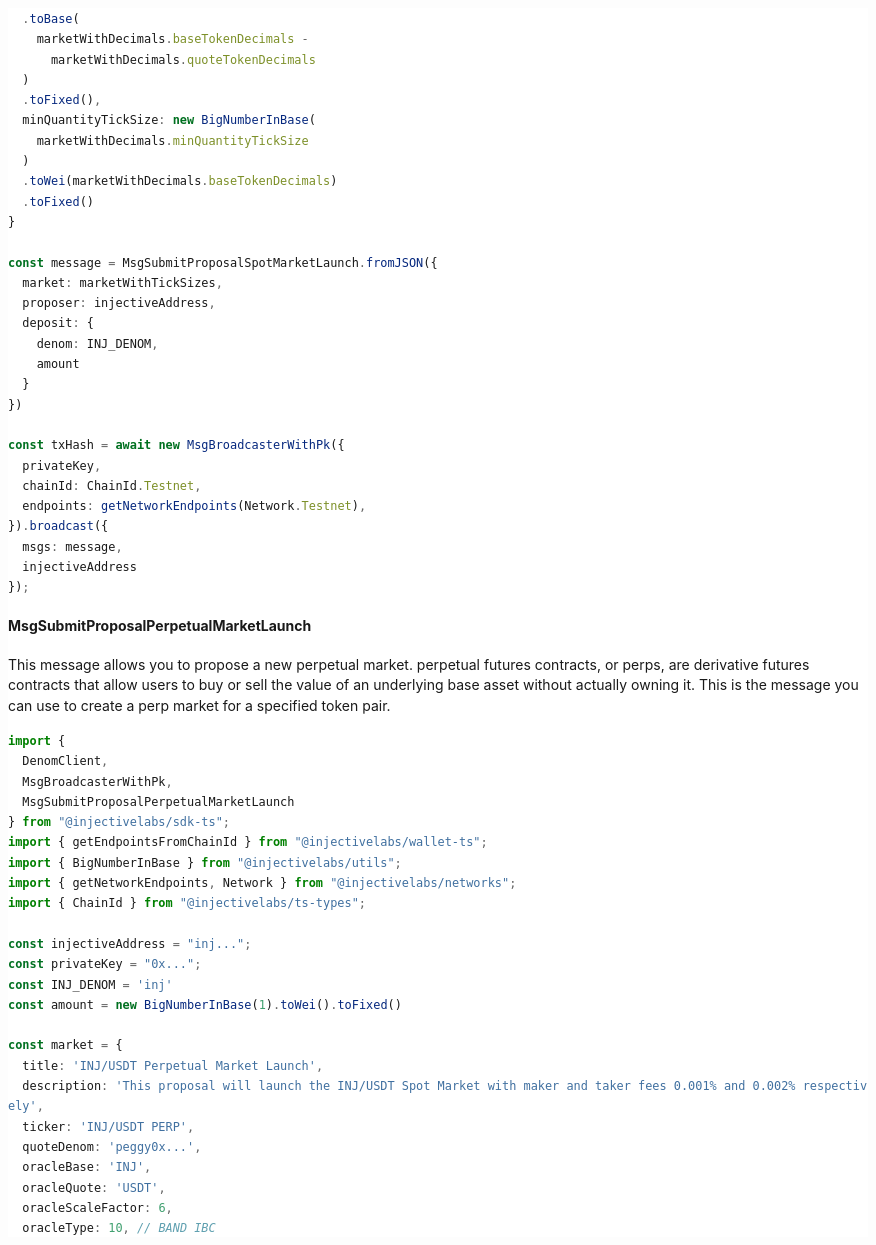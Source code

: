 ```ts
  .toBase(
    marketWithDecimals.baseTokenDecimals -
      marketWithDecimals.quoteTokenDecimals
  )
  .toFixed(),
  minQuantityTickSize: new BigNumberInBase(
    marketWithDecimals.minQuantityTickSize
  )
  .toWei(marketWithDecimals.baseTokenDecimals)
  .toFixed()
}

const message = MsgSubmitProposalSpotMarketLaunch.fromJSON({
  market: marketWithTickSizes,
  proposer: injectiveAddress,
  deposit: {
    denom: INJ_DENOM,
    amount
  }
})

const txHash = await new MsgBroadcasterWithPk({
  privateKey,
  chainId: ChainId.Testnet,
  endpoints: getNetworkEndpoints(Network.Testnet),
}).broadcast({
  msgs: message,
  injectiveAddress
});
```

#### MsgSubmitProposalPerpetualMarketLaunch

This message allows you to propose a new perpetual market. perpetual futures contracts, or perps, are derivative futures contracts that allow users to buy or sell the value of an underlying base asset without actually owning it. This is the message you can use to create a perp market for a specified token pair.

```ts
import {
  DenomClient,
  MsgBroadcasterWithPk,
  MsgSubmitProposalPerpetualMarketLaunch
} from "@injectivelabs/sdk-ts";
import { getEndpointsFromChainId } from "@injectivelabs/wallet-ts";
import { BigNumberInBase } from "@injectivelabs/utils";
import { getNetworkEndpoints, Network } from "@injectivelabs/networks";
import { ChainId } from "@injectivelabs/ts-types";

const injectiveAddress = "inj...";
const privateKey = "0x...";
const INJ_DENOM = 'inj'
const amount = new BigNumberInBase(1).toWei().toFixed()

const market = {
  title: 'INJ/USDT Perpetual Market Launch',
  description: 'This proposal will launch the INJ/USDT Spot Market with maker and taker fees 0.001% and 0.002% respectively',
  ticker: 'INJ/USDT PERP',
  quoteDenom: 'peggy0x...',
  oracleBase: 'INJ',
  oracleQuote: 'USDT',
  oracleScaleFactor: 6,
  oracleType: 10, // BAND IBC
```